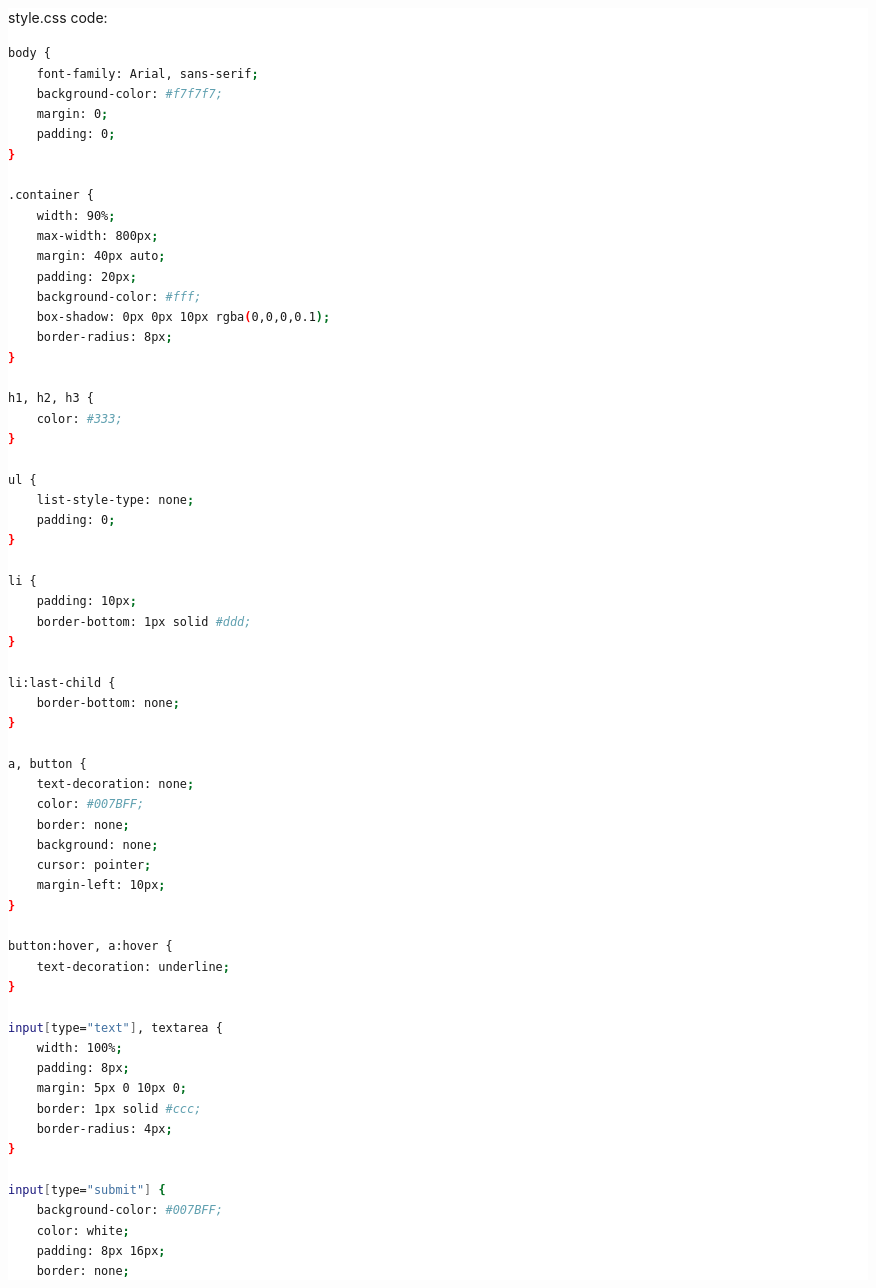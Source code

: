 style.css code: 

```bash
body {
    font-family: Arial, sans-serif;
    background-color: #f7f7f7;
    margin: 0;
    padding: 0;
}

.container {
    width: 90%;
    max-width: 800px;
    margin: 40px auto;
    padding: 20px;
    background-color: #fff;
    box-shadow: 0px 0px 10px rgba(0,0,0,0.1);
    border-radius: 8px;
}

h1, h2, h3 {
    color: #333;
}

ul {
    list-style-type: none;
    padding: 0;
}

li {
    padding: 10px;
    border-bottom: 1px solid #ddd;
}

li:last-child {
    border-bottom: none;
}

a, button {
    text-decoration: none;
    color: #007BFF;
    border: none;
    background: none;
    cursor: pointer;
    margin-left: 10px;
}

button:hover, a:hover {
    text-decoration: underline;
}

input[type="text"], textarea {
    width: 100%;
    padding: 8px;
    margin: 5px 0 10px 0;
    border: 1px solid #ccc;
    border-radius: 4px;
}

input[type="submit"] {
    background-color: #007BFF;
    color: white;
    padding: 8px 16px;
    border: none;
```